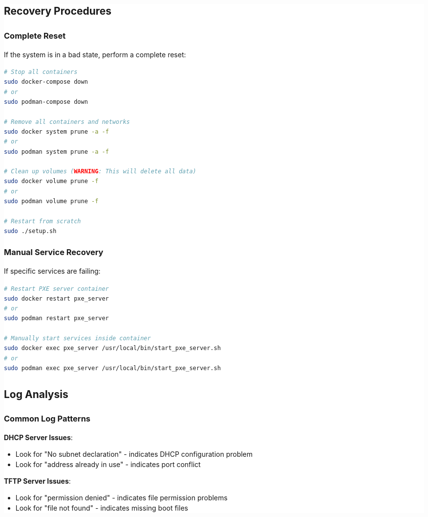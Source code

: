 ## Recovery Procedures

### Complete Reset
If the system is in a bad state, perform a complete reset:

```bash
# Stop all containers
sudo docker-compose down
# or
sudo podman-compose down

# Remove all containers and networks
sudo docker system prune -a -f
# or
sudo podman system prune -a -f

# Clean up volumes (WARNING: This will delete all data)
sudo docker volume prune -f
# or
sudo podman volume prune -f

# Restart from scratch
sudo ./setup.sh
```

### Manual Service Recovery
If specific services are failing:

```bash
# Restart PXE server container
sudo docker restart pxe_server
# or
sudo podman restart pxe_server

# Manually start services inside container
sudo docker exec pxe_server /usr/local/bin/start_pxe_server.sh
# or
sudo podman exec pxe_server /usr/local/bin/start_pxe_server.sh
```

## Log Analysis

### Common Log Patterns

**DHCP Server Issues**:
- Look for "No subnet declaration" - indicates DHCP configuration problem
- Look for "address already in use" - indicates port conflict

**TFTP Server Issues**:
- Look for "permission denied" - indicates file permission problems
- Look for "file not found" - indicates missing boot files
